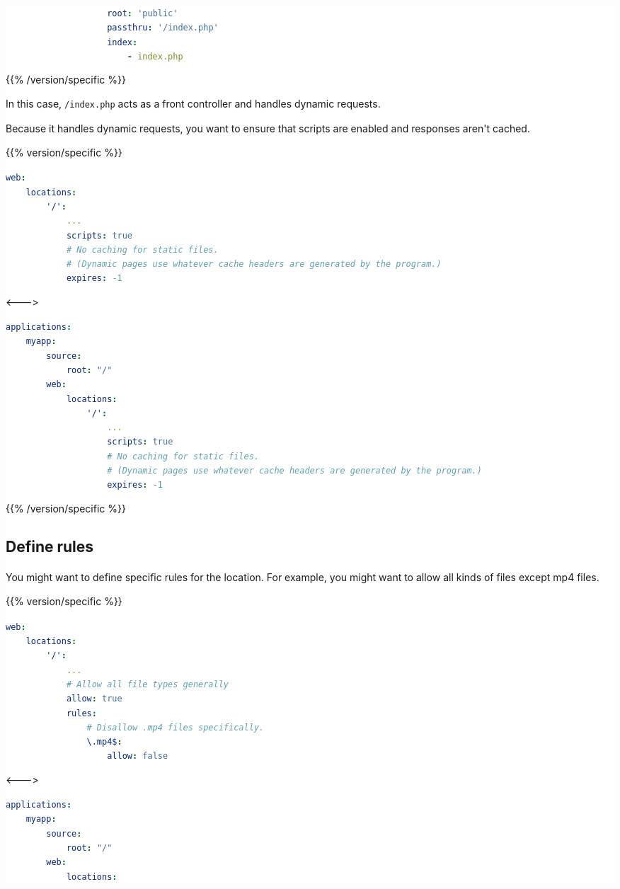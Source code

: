 ```yaml {configFile="app"}
                    root: 'public'
                    passthru: '/index.php'
                    index:
                        - index.php
```
{{% /version/specific %}}

In this case, `/index.php` acts as a front controller and handles dynamic requests.

Because it handles dynamic requests, you want to ensure that scripts are enabled
and responses aren't cached.

{{% version/specific %}}
```yaml {configFile="app"}
web:
    locations:
        '/':
            ...
            scripts: true
            # No caching for static files.
            # (Dynamic pages use whatever cache headers are generated by the program.)
            expires: -1
```
<--->
```yaml {configFile="app"}
applications:
    myapp:
        source:
            root: "/"
        web:
            locations:
                '/':
                    ...
                    scripts: true
                    # No caching for static files.
                    # (Dynamic pages use whatever cache headers are generated by the program.)
                    expires: -1
```
{{% /version/specific %}}

## Define rules

You might want to define specific rules for the location.
For example, you might want to allow all kinds of files except mp4 files.

{{% version/specific %}}
```yaml {configFile="app"}
web:
    locations:
        '/':
            ...
            # Allow all file types generally
            allow: true
            rules:
                # Disallow .mp4 files specifically.
                \.mp4$:
                    allow: false
```
<--->
```yaml {configFile="app"}
applications:
    myapp:
        source:
            root: "/"
        web:
            locations:
```